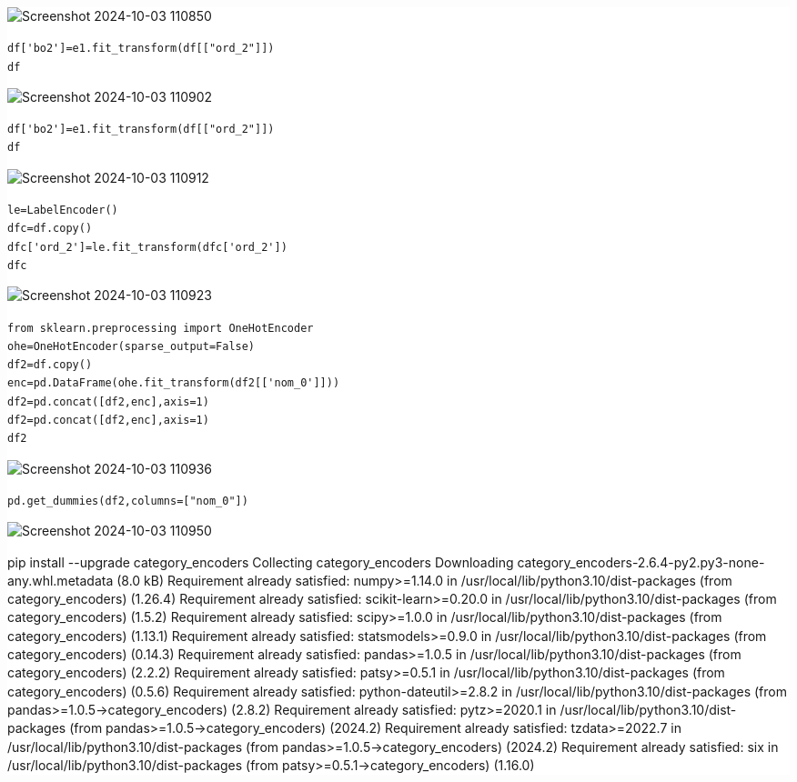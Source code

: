![Screenshot 2024-10-03 110850](https://github.com/user-attachments/assets/300ff0b4-010f-4bd6-aa97-7c17fc5616e4)



```
df['bo2']=e1.fit_transform(df[["ord_2"]])
df
```
![Screenshot 2024-10-03 110902](https://github.com/user-attachments/assets/1707e0cc-1d85-4683-9009-0793d0a95c31)


```
df['bo2']=e1.fit_transform(df[["ord_2"]])
df
```
![Screenshot 2024-10-03 110912](https://github.com/user-attachments/assets/ab3b27d4-6830-421b-adad-82297b1d821c)

```
le=LabelEncoder()
dfc=df.copy()
dfc['ord_2']=le.fit_transform(dfc['ord_2'])
dfc
```
![Screenshot 2024-10-03 110923](https://github.com/user-attachments/assets/dd5aa8c0-bc70-4585-a976-df5395f5485f)


```
from sklearn.preprocessing import OneHotEncoder
ohe=OneHotEncoder(sparse_output=False)
df2=df.copy()
enc=pd.DataFrame(ohe.fit_transform(df2[['nom_0']]))
df2=pd.concat([df2,enc],axis=1)
df2=pd.concat([df2,enc],axis=1)
df2
```
![Screenshot 2024-10-03 110936](https://github.com/user-attachments/assets/89446de0-3678-4f0b-b51c-5e1a4cecccdb)

```
pd.get_dummies(df2,columns=["nom_0"])
```
![Screenshot 2024-10-03 110950](https://github.com/user-attachments/assets/9ea4c134-de9b-4140-a380-2d1953e4a85f)


pip install --upgrade category_encoders
Collecting category_encoders
  Downloading category_encoders-2.6.4-py2.py3-none-any.whl.metadata (8.0 kB)
Requirement already satisfied: numpy>=1.14.0 in /usr/local/lib/python3.10/dist-packages (from category_encoders) (1.26.4)
Requirement already satisfied: scikit-learn>=0.20.0 in /usr/local/lib/python3.10/dist-packages (from category_encoders) (1.5.2)
Requirement already satisfied: scipy>=1.0.0 in /usr/local/lib/python3.10/dist-packages (from category_encoders) (1.13.1)
Requirement already satisfied: statsmodels>=0.9.0 in /usr/local/lib/python3.10/dist-packages (from category_encoders) (0.14.3)
Requirement already satisfied: pandas>=1.0.5 in /usr/local/lib/python3.10/dist-packages (from category_encoders) (2.2.2)
Requirement already satisfied: patsy>=0.5.1 in /usr/local/lib/python3.10/dist-packages (from category_encoders) (0.5.6)
Requirement already satisfied: python-dateutil>=2.8.2 in /usr/local/lib/python3.10/dist-packages (from pandas>=1.0.5->category_encoders) (2.8.2)
Requirement already satisfied: pytz>=2020.1 in /usr/local/lib/python3.10/dist-packages (from pandas>=1.0.5->category_encoders) (2024.2)
Requirement already satisfied: tzdata>=2022.7 in /usr/local/lib/python3.10/dist-packages (from pandas>=1.0.5->category_encoders) (2024.2)
Requirement already satisfied: six in /usr/local/lib/python3.10/dist-packages (from patsy>=0.5.1->category_encoders) (1.16.0)
